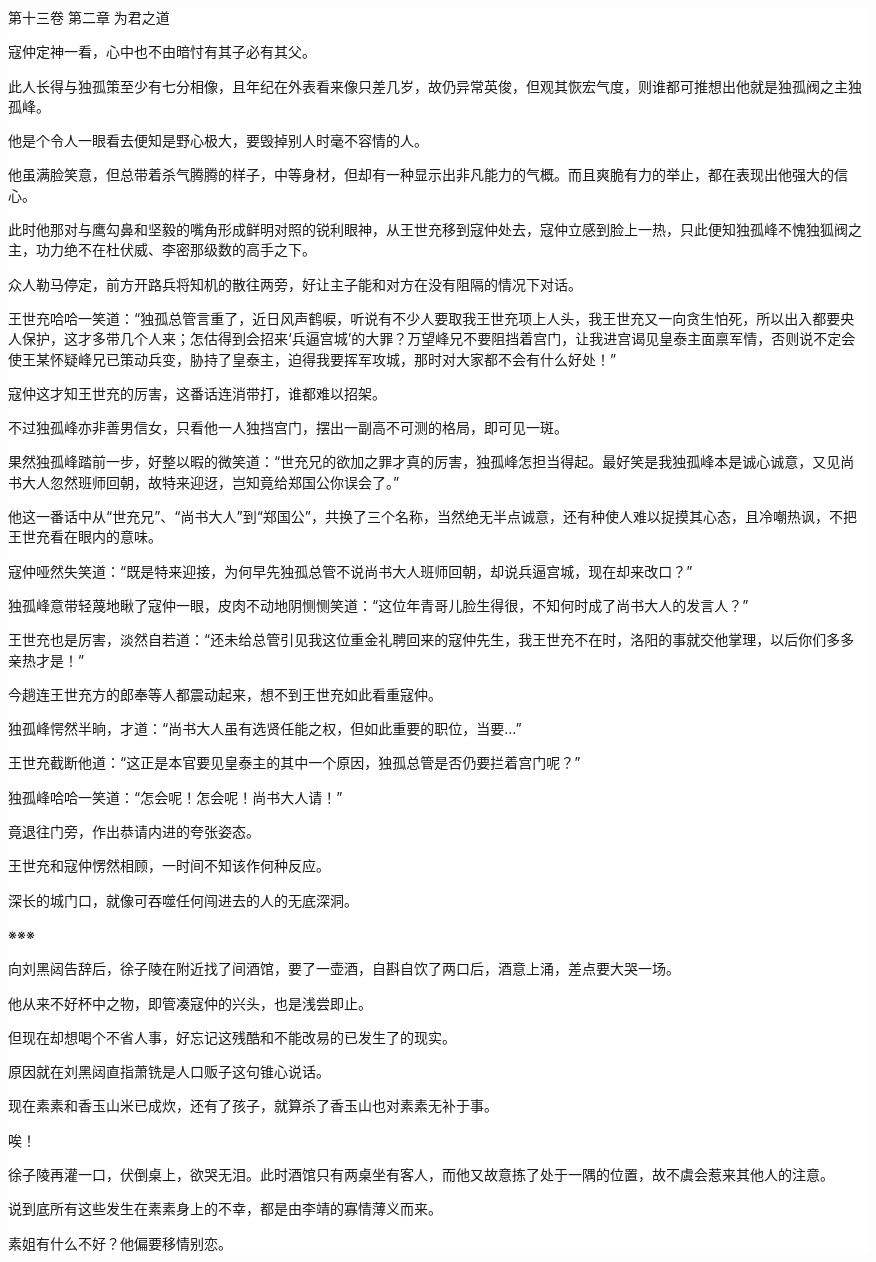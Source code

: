 第十三卷 第二章 为君之道

寇仲定神一看，心中也不由暗忖有其子必有其父。

此人长得与独孤策至少有七分相像，且年纪在外表看来像只差几岁，故仍异常英俊，但观其恢宏气度，则谁都可推想出他就是独孤阀之主独孤峰。

他是个令人一眼看去便知是野心极大，要毁掉别人时毫不容情的人。

他虽满脸笑意，但总带着杀气腾腾的样子，中等身材，但却有一种显示出非凡能力的气概。而且爽脆有力的举止，都在表现出他强大的信心。

此时他那对与鹰勾鼻和坚毅的嘴角形成鲜明对照的锐利眼神，从王世充移到寇仲处去，寇仲立感到脸上一热，只此便知独孤峰不愧独狐阀之主，功力绝不在杜伏威、李密那级数的高手之下。

众人勒马停定，前方开路兵将知机的散往两旁，好让主子能和对方在没有阻隔的情况下对话。

王世充哈哈一笑道：“独孤总管言重了，近日风声鹤唳，听说有不少人要取我王世充项上人头，我王世充又一向贪生怕死，所以出入都要央人保护，这才多带几个人来；怎估得到会招来‘兵逼宫城’的大罪？万望峰兄不要阻挡着宫门，让我进宫谒见皇泰主面禀军情，否则说不定会使王某怀疑峰兄已策动兵变，胁持了皇泰主，迫得我要挥军攻城，那时对大家都不会有什么好处！”

寇仲这才知王世充的厉害，这番话连消带打，谁都难以招架。

不过独孤峰亦非善男信女，只看他一人独挡宫门，摆出一副高不可测的格局，即可见一斑。

果然独孤峰踏前一步，好整以暇的微笑道：“世充兄的欲加之罪才真的厉害，独孤峰怎担当得起。最好笑是我独孤峰本是诚心诚意，又见尚书大人忽然班师回朝，故特来迎迓，岂知竟给郑国公你误会了。”

他这一番话中从“世充兄”、“尚书大人”到“郑国公”，共换了三个名称，当然绝无半点诚意，还有种使人难以捉摸其心态，且冷嘲热讽，不把王世充看在眼内的意味。

寇仲哑然失笑道：“既是特来迎接，为何早先独孤总管不说尚书大人班师回朝，却说兵逼宫城，现在却来改口？”

独孤峰意带轻蔑地瞅了寇仲一眼，皮肉不动地阴恻恻笑道：“这位年青哥儿脸生得很，不知何时成了尚书大人的发言人？”

王世充也是厉害，淡然自若道：“还未给总管引见我这位重金礼聘回来的寇仲先生，我王世充不在时，洛阳的事就交他掌理，以后你们多多亲热才是！”

今趟连王世充方的郎奉等人都震动起来，想不到王世充如此看重寇仲。

独孤峰愕然半晌，才道：“尚书大人虽有选贤任能之权，但如此重要的职位，当要…”

王世充截断他道：“这正是本官要见皇泰主的其中一个原因，独孤总管是否仍要拦着宫门呢？”

独孤峰哈哈一笑道：“怎会呢！怎会呢！尚书大人请！”

竟退往门旁，作出恭请内进的夸张姿态。

王世充和寇仲愣然相顾，一时间不知该作何种反应。

深长的城门口，就像可吞噬任何闯进去的人的无底深洞。

※※※

向刘黑闼告辞后，徐子陵在附近找了间酒馆，要了一壶酒，自斟自饮了两口后，酒意上涌，差点要大哭一场。

他从来不好杯中之物，即管凑寇仲的兴头，也是浅尝即止。

但现在却想喝个不省人事，好忘记这残酷和不能改易的已发生了的现实。

原因就在刘黑闼直指萧铣是人口贩子这句锥心说话。

现在素素和香玉山米已成炊，还有了孩子，就算杀了香玉山也对素素无补于事。

唉！

徐子陵再灌一口，伏倒桌上，欲哭无泪。此时酒馆只有两桌坐有客人，而他又故意拣了处于一隅的位置，故不虞会惹来其他人的注意。

说到底所有这些发生在素素身上的不幸，都是由李靖的寡情薄义而来。

素姐有什么不好？他偏要移情别恋。
